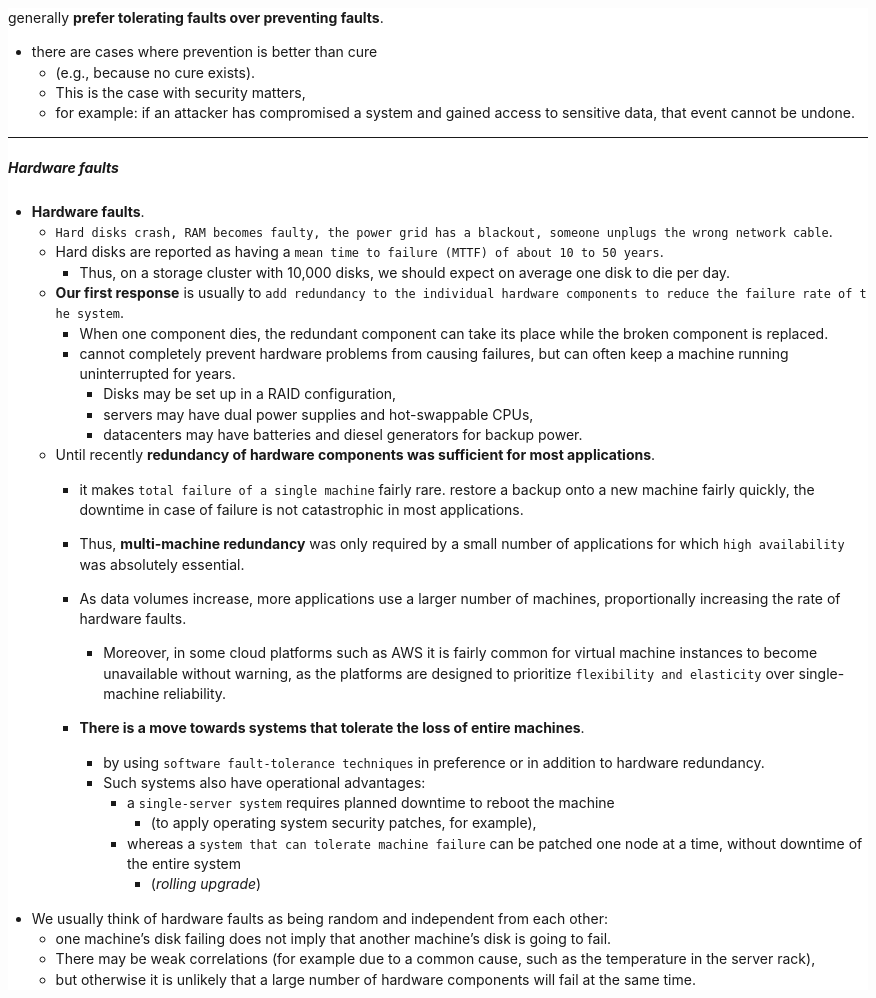 generally **prefer tolerating faults over preventing faults**.
- there are cases where prevention is better than cure
  - (e.g., because no cure exists).
  - This is the case with security matters,
  - for example: if an attacker has compromised a system and gained access to sensitive data, that event cannot be undone.

---

##### Hardware faults

* **Hardware faults**.
  * `Hard disks crash, RAM becomes faulty, the power grid has a blackout, someone unplugs the wrong network cable`.
  * Hard disks are reported as having a `mean time to failure (MTTF) of about 10 to 50 years`.
    * Thus, on a storage cluster with 10,000 disks, we should expect on average one disk to die per day.
  * **Our first response** is usually to `add redundancy to the individual hardware components to reduce the failure rate of the system`.
    * When one component dies, the redundant component can take its place while the broken component is replaced.
    * cannot completely prevent hardware problems from causing failures, but can often keep a machine running uninterrupted for years.
      * Disks may be set up in a RAID configuration,
      * servers may have dual power supplies and hot-swappable CPUs,
      * datacenters may have batteries and diesel generators for backup power.
  * Until recently **redundancy of hardware components was sufficient for most applications**.
    * it makes `total failure of a single machine` fairly rare. restore a backup onto a new machine fairly quickly, the downtime in case of failure is not catastrophic in most applications.
    * Thus, **multi-machine redundancy** was only required by a small number of applications for which `high availability` was absolutely essential.

    * As data volumes increase, more applications use a larger number of machines, proportionally increasing the rate of hardware faults.
      * Moreover, in some cloud platforms such as AWS it is fairly common for virtual machine instances to become unavailable without warning, as the platforms are designed to prioritize `flexibility and elasticity` over single-machine reliability.

    * **There is a move towards systems that tolerate the loss of entire machines**.
      * by using `software fault-tolerance techniques` in preference or in addition to hardware redundancy.
      * Such systems also have operational advantages:
        * a `single-server system` requires planned downtime to reboot the machine
          * (to apply operating system security patches, for example),
        * whereas a `system that can tolerate machine failure` can be patched one node at a time, without downtime of the entire system
          * (_rolling upgrade_)

- We usually think of hardware faults as being random and independent from each other:
  - one machine’s disk failing does not imply that another machine’s disk is going to fail.
  - There may be weak correlations (for example due to a common cause, such as the temperature in the server rack),
  - but otherwise it is unlikely that a large number of hardware components will fail at the same time.
